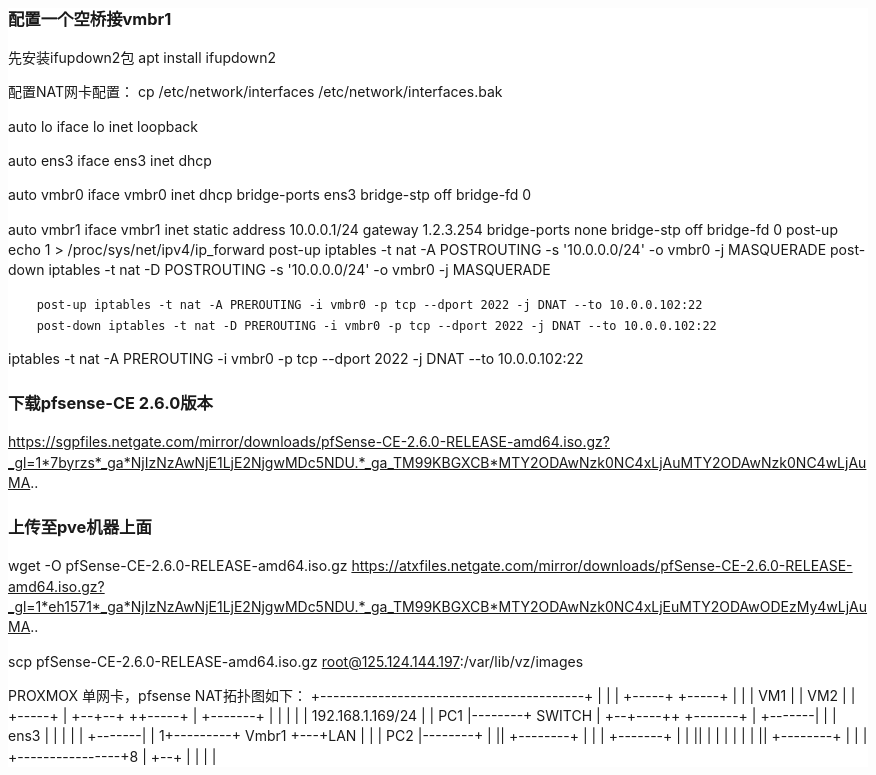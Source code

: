 
### 配置一个空桥接vmbr1
先安装ifupdown2包
apt install ifupdown2

配置NAT网卡配置：
cp /etc/network/interfaces /etc/network/interfaces.bak

auto lo
iface lo inet loopback

auto ens3
iface ens3 inet dhcp


auto vmbr0
iface vmbr0 inet dhcp
        bridge-ports ens3
        bridge-stp off
        bridge-fd 0

auto vmbr1
iface vmbr1 inet static
        address 10.0.0.1/24
        gateway 1.2.3.254
        bridge-ports none
        bridge-stp off
        bridge-fd 0
        post-up echo 1 > /proc/sys/net/ipv4/ip_forward
        post-up iptables -t nat -A POSTROUTING -s '10.0.0.0/24' -o vmbr0 -j MASQUERADE
        post-down iptables -t nat -D POSTROUTING -s '10.0.0.0/24' -o vmbr0 -j MASQUERADE
        
        post-up iptables -t nat -A PREROUTING -i vmbr0 -p tcp --dport 2022 -j DNAT --to 10.0.0.102:22
        post-down iptables -t nat -D PREROUTING -i vmbr0 -p tcp --dport 2022 -j DNAT --to 10.0.0.102:22

iptables -t nat -A PREROUTING -i vmbr0 -p tcp --dport 2022 -j DNAT --to 10.0.0.102:22

### 下载pfsense-CE 2.6.0版本
https://sgpfiles.netgate.com/mirror/downloads/pfSense-CE-2.6.0-RELEASE-amd64.iso.gz?_gl=1*7byrzs*_ga*NjIzNzAwNjE1LjE2NjgwMDc5NDU.*_ga_TM99KBGXCB*MTY2ODAwNzk0NC4xLjAuMTY2ODAwNzk0NC4wLjAuMA..

### 上传至pve机器上面
wget -O pfSense-CE-2.6.0-RELEASE-amd64.iso.gz https://atxfiles.netgate.com/mirror/downloads/pfSense-CE-2.6.0-RELEASE-amd64.iso.gz?_gl=1*eh1571*_ga*NjIzNzAwNjE1LjE2NjgwMDc5NDU.*_ga_TM99KBGXCB*MTY2ODAwNzk0NC4xLjEuMTY2ODAwODEzMy4wLjAuMA..

scp pfSense-CE-2.6.0-RELEASE-amd64.iso.gz root@125.124.144.197:/var/lib/vz/images


PROXMOX 单网卡，pfsense NAT拓扑图如下：
                                    +-----------------------------------------+
                                    |                                         |
                                    |  +-----+  +-----+                       |
                                    |  | VM1 |  | VM2 |                       |
                       +-----+      |  +--+--+ ++-----+                       |
       +-------+       |     |      |     |    | 192.168.1.169/24             |
       |  PC1 |--------+ SWITCH     |  +--+----++   +-------+                 |
       +-------|       |     |   ens3  |        |   |       |                 |
       +-------|       |    1+---------+ Vmbr1  +---+LAN    |                 |
       |  PC2 |--------+     |      || +--------+   |       |                 |
       +-------+       |     |      || |            |       |                 |
                       |     |      || +--------+   |       |                 |
      +----------------+8    |      +--+        |   |       |                 |